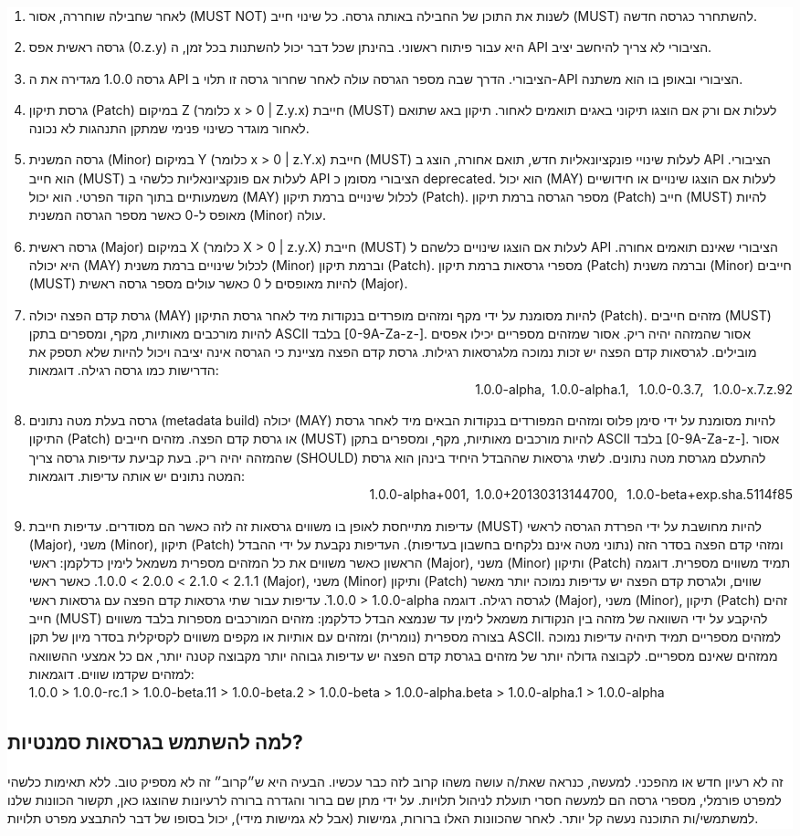 1. לאחר שחבילה שוחררה, אסור (MUST NOT) לשנות את התוכן של החבילה באותה גרסה. כל שינוי חייב (MUST) להשתחרר כגרסה חדשה.

1. גרסה ראשית אפס (0.z.y) היא עבור פיתוח ראשוני.  בהינתן שכל דבר יכול להשתנות בכל זמן, ה API הציבורי לא צריך להיחשב יציב.

1. גרסה 1.0.0 מגדירה את ה API הציבורי. הדרך שבה מספר הגרסה עולה לאחר שחרור גרסה זו תלוי ב-API הציבורי ובאופן בו הוא משתנה.

1. גרסת תיקון (Patch) במיקום Z (כלומר x > 0 | Z.y.x) חייבת (MUST) לעלות אם ורק אם הוצגו תיקוני באגים תואמים לאחור. תיקון באג שתואם לאחור מוגדר כשינוי פנימי שמתקן התנהגות לא נכונה.

1. גרסה המשנית (Minor) במיקום Y (כלומר x > 0 | z.Y.x) חייבת (MUST) לעלות שינויי פונקציונאליות חדש, תואם אחורה, הוצג ב API הציבורי. הוא חייב (MUST) לעלות אם פונקציונאליות כלשהי ב API הציבורי מסומן כ deprecated. הוא יכול (MAY) לעלות אם הוצגו שינויים או חידושיים משמעותיים בתוך הקוד הפרטי. הוא יכול (MAY) לכלול שינויים ברמת תיקון (Patch). מספר הגרסה ברמת תיקון (Patch) חייב (MUST) להיות מאופס ל-0 כאשר מספר הגרסה המשנית (Minor) עולה.

1. גרסה ראשית (Major) במיקום X (כלומר X > 0 | z.y.X) חייבת (MUST) לעלות אם הוצגו שינויים כלשהם ל API הציבורי שאינם תואמים אחורה. היא יכולה (MAY) לכלול שינויים ברמת משנית (Minor) וברמת תיקון (Patch). מספרי גרסאות ברמת תיקון (Patch) וברמה משנית (Minor) חייבים (MUST) להיות מאופסים ל 0 כאשר עולים מספר גרסה ראשית (Major).

1. גרסת קדם הפצה יכולה (MAY) להיות מסומנת על ידי מקף ומזהים מופרדים בנקודות מיד לאחר גרסת התיקון (Patch). מזהים חייבים (MUST) להיות מורכבים מאותיות, מקף, ומספרים בתקן ASCII בלבד [0-9A-Za-z-]. אסור שהמזהה יהיה ריק. אסור שמזהים מספריים יכילו אפסים מובילים. לגרסאות קדם הפצה יש זכות נמוכה מלגרסאות רגילות. גרסת קדם הפצה מציינת כי הגרסה אינה יציבה ויכול להיות שלא תספק את הדרישות כמו גרסה רגילה. דוגמאות: <br><span dir="ltr" style="float:right;">1.0.0-alpha, &thinsp;1.0.0-alpha.1, &thinsp; 1.0.0-0.3.7, &thinsp; 1.0.0-x.7.z.92</span><br>

1. גרסה בעלת מטה נתונים (metadata build) יכולה (MAY) להיות מסומנת על ידי סימן פלוס ומזהים המפורדים בנקודות הבאים מיד לאחר גרסת התיקון (Patch) או גרסת קדם הפצה. מזהים חייבים (MUST) להיות מורכבים מאותיות, מקף, ומספרים בתקן ASCII בלבד [0-9A-Za-z-]. אסור שהמזהה יהיה ריק. בעת קביעת עדיפות גרסה צריך (SHOULD) להתעלם מגרסת מטה נתונים. לשתי גרסאות שההבדל היחיד בינהן הוא גרסת המטה נתונים יש אותה עדיפות. דוגמאות: <br><span dir="ltr" style="float:right;">1.0.0-alpha+001, &thinsp;1.0.0+20130313144700, &thinsp; 1.0.0-beta+exp.sha.5114f85</span><br>

1. עדיפות מתייחסת לאופן בו משווים גרסאות זה לזה כאשר הם מסודרים. עדיפות חייבת (MUST) להיות מחושבת על ידי הפרדת הגרסה לראשי (Major), משני (Minor), תיקון (Patch) ומזהי קדם הפצה בסדר הזה (נתוני מטה אינם נלקחים בחשבון בעדיפות). העדיפות נקבעת על ידי ההבדל הראשון כאשר משווים את כל המזהים מספרית משמאל לימין כדלקמן: ראשי (Major), משני (Minor) ותיקון (Patch) תמיד משווים מספרית. דוגמה 2.1.1 > 2.1.0 > 2.0.0 > 1.0.0. כאשר ראשי (Major), משני (Minor) ותיקון (Patch) שווים, ולגרסת קדם הפצה יש עדיפות נמוכה יותר מאשר לגרסה רגילה. דוגמה <span dir="ltr">ֿ1.0.0 > 1.0.0-alpha</span>. עדיפות עבור שתי גרסאות קדם הפצה עם גרסאות ראשי (Major), משני (Minor), תיקון (Patch) זהים חייב (MUST) להיקבע על ידי השוואה של מזהה בין הנקודות משמאל לימין עד שנמצא הבדל כדלקמן: מזהים המורכבים מספרות בלבד משווים בצורה מספרית (נומרית) ומזהים עם אותיות או מקפים משווים לקסיקלית בסדר מיון של תקן ASCII. למזהים מספריים תמיד תיהיה עדיפות נמוכה ממזהים שאינם מספריים. לקבוצה גדולה יותר של מזהים בגרסת קדם הפצה יש עדיפות גבוהה יותר מקבוצה קטנה יותר, אם כל אמצעי ההשוואה למזהים שקדמו שווים. דוגמאות: <br><span dir="ltr">1.0.0 > 1.0.0-rc.1 > 1.0.0-beta.11 > 1.0.0-beta.2 > 1.0.0-beta > 1.0.0-alpha.beta > 1.0.0-alpha.1 > 1.0.0-alpha </span>

למה להשתמש בגרסאות סמנטיות?
----------------------------

זה לא רעיון חדש או מהפכני. למעשה, כנראה שאת/ה עושה משהו קרוב לזה כבר עכשיו. הבעיה היא ש״קרוב״ זה לא מספיק טוב. ללא תאימות כלשהי למפרט פורמלי, מספרי גרסה הם למעשה חסרי תועלת לניהול תלויות. על ידי מתן שם ברור והגדרה ברורה לרעיונות שהוצגו כאן, תקשור הכוונות שלנו למשתמשי/ות התוכנה נעשה קל יותר. לאחר שהכוונות האלו ברורות, גמישות (אבל לא גמישות מידי), יכול בסופו של דבר להתבצע מפרט תלויות.
